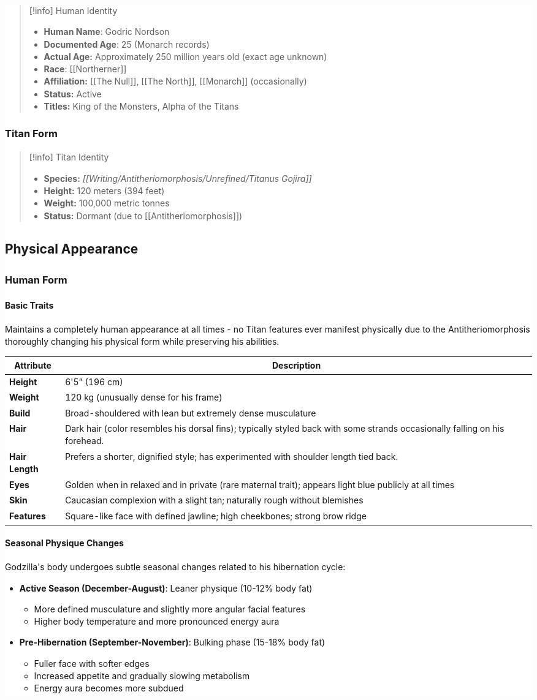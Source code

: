 > [!info] Human Identity
> - **Human Name**: Godric Nordson
> - **Documented Age**: 25 (Monarch records)
> - **Actual Age:** Approximately 250 million years old (exact age unknown)
> - **Race**: [[Northerner]]
> - **Affiliation:** [[The Null]], [[The North]], [[Monarch]] (occasionally)
> - **Status:** Active
> - **Titles:** King of the Monsters, Alpha of the Titans

### Titan Form

> [!info] Titan Identity
> - **Species:** *[[Writing/Antitheriomorphosis/Unrefined/Titanus Gojira]]*
> - **Height:** 120 meters (394 feet)
> - **Weight:** 100,000 metric tonnes
> - **Status:** Dormant (due to [[Antitheriomorphosis]])

## Physical Appearance

### Human Form

#### Basic Traits

Maintains a completely human appearance at all times - no Titan features ever manifest physically due to the Antitheriomorphosis thoroughly changing his physical form while preserving his abilities.

| Attribute       | Description                                                                                                                |
| --------------- | -------------------------------------------------------------------------------------------------------------------------- |
| **Height**      | 6'5” (196 cm)                                                                                                              |
| **Weight**      | 120 kg (unusually dense for his frame)                                                                                     |
| **Build**       | Broad-shouldered with lean but extremely dense musculature                                                                 |
| **Hair**        | Dark hair (color resembles his dorsal fins); typically styled back with some strands occasionally falling on his forehead. |
| **Hair Length** | Prefers a shorter, dignified style; has experimented with shoulder length tied back.                                       |
| **Eyes**        | Golden when in relaxed and in private (rare maternal trait); appears light blue publicly at all times                      |
| **Skin**        | Caucasian complexion with a slight tan; naturally rough without blemishes                                                  |
| **Features**    | Square-like face with defined jawline; high cheekbones; strong brow ridge                                                  |

#### Seasonal Physique Changes

Godzilla's body undergoes subtle seasonal changes related to his hibernation cycle:

- **Active Season (December-August)**: Leaner physique (10-12% body fat)
  - More defined musculature and slightly more angular facial features
  - Higher body temperature and more pronounced energy aura

- **Pre-Hibernation (September-November)**: Bulking phase (15-18% body fat)
  - Fuller face with softer edges
  - Increased appetite and gradually slowing metabolism
  - Energy aura becomes more subdued

